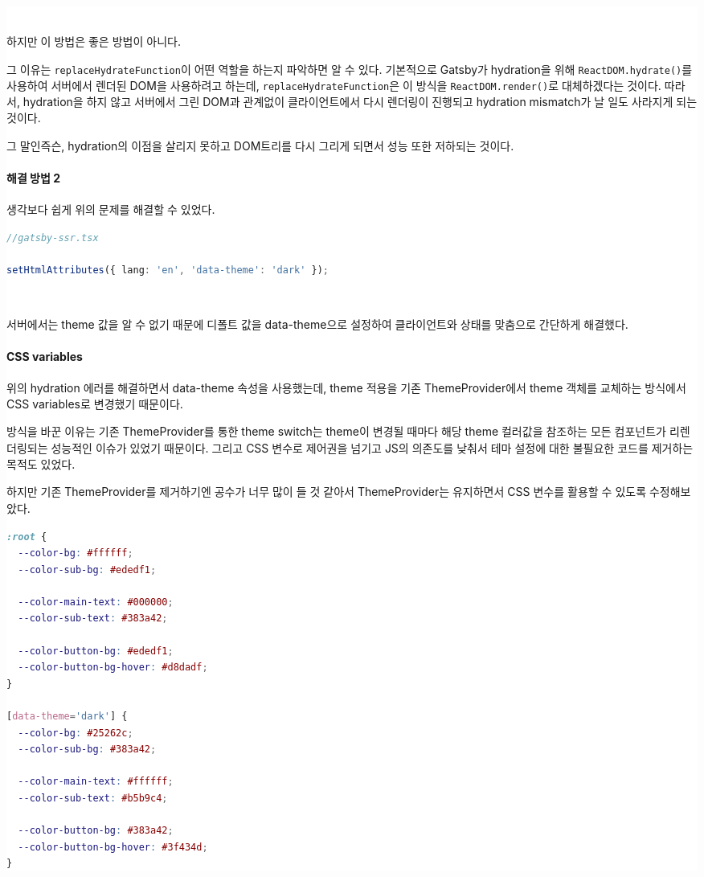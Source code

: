 <br />

하지만 이 방법은 좋은 방법이 아니다.

그 이유는 `replaceHydrateFunction`이 어떤 역할을 하는지 파악하면 알 수 있다. 기본적으로 Gatsby가 hydration을 위해 `ReactDOM.hydrate()`를 사용하여 서버에서 렌더된 DOM을 사용하려고 하는데, `replaceHydrateFunction`은 이 방식을 `ReactDOM.render()`로 대체하겠다는 것이다.
따라서, hydration을 하지 않고 서버에서 그린 DOM과 관계없이 클라이언트에서 다시 렌더링이 진행되고 hydration mismatch가 날 일도 사라지게 되는 것이다.

그 말인즉슨, hydration의 이점을 살리지 못하고 DOM트리를 다시 그리게 되면서 성능 또한 저하되는 것이다.

#### 해결 방법 2

생각보다 쉽게 위의 문제를 해결할 수 있었다.

```typescript
//gatsby-ssr.tsx

setHtmlAttributes({ lang: 'en', 'data-theme': 'dark' });
```

<br />

서버에서는 theme 값을 알 수 없기 때문에 디폴트 값을 data-theme으로 설정하여 클라이언트와 상태를 맞춤으로 간단하게 해결했다.

#### CSS variables

위의 hydration 에러를 해결하면서 data-theme 속성을 사용했는데, theme 적용을 기존 ThemeProvider에서 theme 객체를 교체하는 방식에서 CSS variables로 변경했기 때문이다.

방식을 바꾼 이유는 기존 ThemeProvider를 통한 theme switch는 theme이 변경될 때마다 해당 theme 컬러값을 참조하는 모든 컴포넌트가 리렌더링되는 성능적인 이슈가 있었기 때문이다. 그리고 CSS 변수로 제어권을 넘기고 JS의 의존도를 낮춰서 테마 설정에 대한 불필요한 코드를 제거하는 목적도 있었다.

하지만 기존 ThemeProvider를 제거하기엔 공수가 너무 많이 들 것 같아서 ThemeProvider는 유지하면서 CSS 변수를 활용할 수 있도록 수정해보았다.

```css
:root {
  --color-bg: #ffffff;
  --color-sub-bg: #ededf1;

  --color-main-text: #000000;
  --color-sub-text: #383a42;

  --color-button-bg: #ededf1;
  --color-button-bg-hover: #d8dadf;
}

[data-theme='dark'] {
  --color-bg: #25262c;
  --color-sub-bg: #383a42;

  --color-main-text: #ffffff;
  --color-sub-text: #b5b9c4;

  --color-button-bg: #383a42;
  --color-button-bg-hover: #3f434d;
}
```
